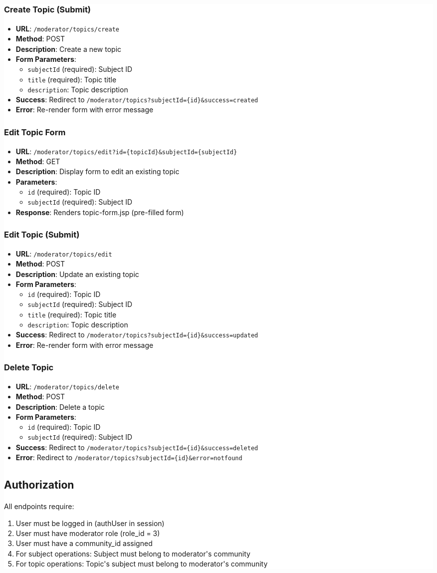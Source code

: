 ### Create Topic (Submit)
- **URL**: `/moderator/topics/create`
- **Method**: POST
- **Description**: Create a new topic
- **Form Parameters**:
  - `subjectId` (required): Subject ID
  - `title` (required): Topic title
  - `description`: Topic description
- **Success**: Redirect to `/moderator/topics?subjectId={id}&success=created`
- **Error**: Re-render form with error message

### Edit Topic Form
- **URL**: `/moderator/topics/edit?id={topicId}&subjectId={subjectId}`
- **Method**: GET
- **Description**: Display form to edit an existing topic
- **Parameters**:
  - `id` (required): Topic ID
  - `subjectId` (required): Subject ID
- **Response**: Renders topic-form.jsp (pre-filled form)

### Edit Topic (Submit)
- **URL**: `/moderator/topics/edit`
- **Method**: POST
- **Description**: Update an existing topic
- **Form Parameters**:
  - `id` (required): Topic ID
  - `subjectId` (required): Subject ID
  - `title` (required): Topic title
  - `description`: Topic description
- **Success**: Redirect to `/moderator/topics?subjectId={id}&success=updated`
- **Error**: Re-render form with error message

### Delete Topic
- **URL**: `/moderator/topics/delete`
- **Method**: POST
- **Description**: Delete a topic
- **Form Parameters**:
  - `id` (required): Topic ID
  - `subjectId` (required): Subject ID
- **Success**: Redirect to `/moderator/topics?subjectId={id}&success=deleted`
- **Error**: Redirect to `/moderator/topics?subjectId={id}&error=notfound`

## Authorization

All endpoints require:
1. User must be logged in (authUser in session)
2. User must have moderator role (role_id = 3)
3. User must have a community_id assigned
4. For subject operations: Subject must belong to moderator's community
5. For topic operations: Topic's subject must belong to moderator's community
